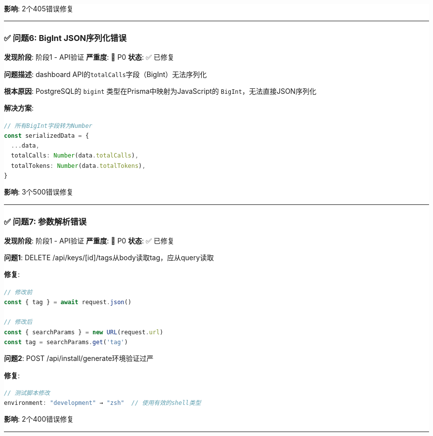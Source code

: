 **影响**: 2个405错误修复

---

### ✅ 问题6: BigInt JSON序列化错误

**发现阶段**: 阶段1 - API验证
**严重度**: 🔴 P0
**状态**: ✅ 已修复

**问题描述**: dashboard API的`totalCalls`字段（BigInt）无法序列化

**根本原因**: PostgreSQL的 `bigint` 类型在Prisma中映射为JavaScript的 `BigInt`，无法直接JSON序列化

**解决方案**:
```typescript
// 所有BigInt字段转为Number
const serializedData = {
  ...data,
  totalCalls: Number(data.totalCalls),
  totalTokens: Number(data.totalTokens),
}
```

**影响**: 3个500错误修复

---

### ✅ 问题7: 参数解析错误

**发现阶段**: 阶段1 - API验证
**严重度**: 🔴 P0
**状态**: ✅ 已修复

**问题1**: DELETE /api/keys/[id]/tags从body读取tag，应从query读取

**修复**:
```typescript
// 修改前
const { tag } = await request.json()

// 修改后
const { searchParams } = new URL(request.url)
const tag = searchParams.get('tag')
```

**问题2**: POST /api/install/generate环境验证过严

**修复**:
```typescript
// 测试脚本修改
environment: "development" → "zsh"  // 使用有效的shell类型
```

**影响**: 2个400错误修复

---
